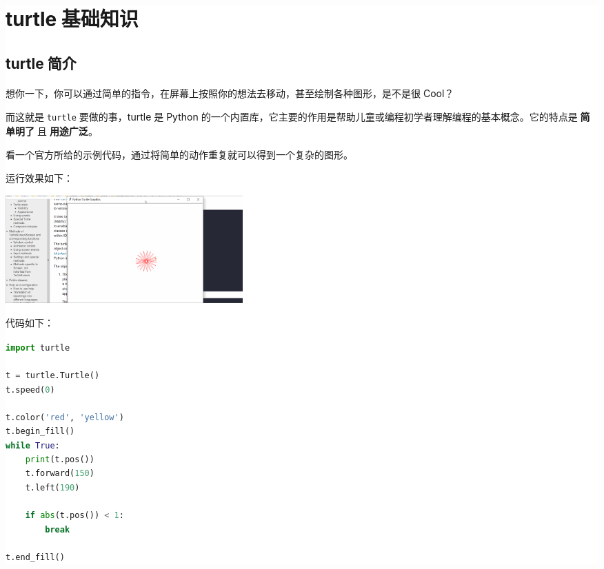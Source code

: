 # turtle 基础知识

## turtle 简介

想你一下，你可以通过简单的指令，在屏幕上按照你的想法去移动，甚至绘制各种图形，是不是很 Cool？

而这就是 `turtle` 要做的事，turtle 是 Python 的一个内置库，它主要的作用是帮助儿童或编程初学者理解编程的基本概念。它的特点是 **简单明了** 且 **用途广泛**。


看一个官方所给的示例代码，通过将简单的动作重复就可以得到一个复杂的图形。

运行效果如下：

<img src="../images/turtle-example-abs.gif" alt="turtle example" width="40%"/>

代码如下：

```python
import turtle

t = turtle.Turtle()
t.speed(0)

t.color('red', 'yellow')
t.begin_fill()
while True:
    print(t.pos())
    t.forward(150)
    t.left(190)
    
    if abs(t.pos()) < 1:
        break

t.end_fill()

```
